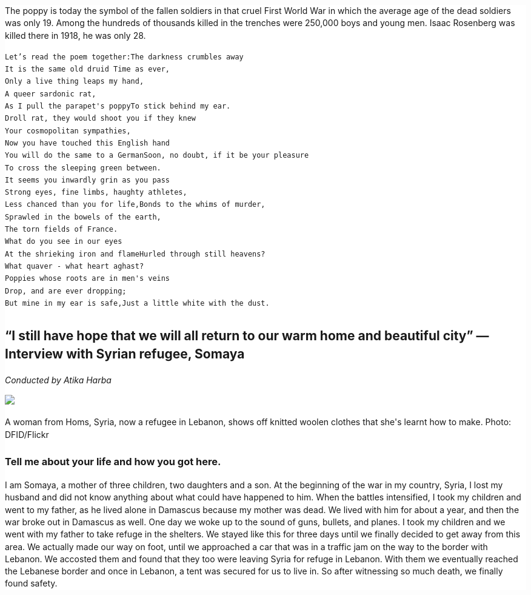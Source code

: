 The poppy is today the symbol of the fallen soldiers in that cruel First World War in which the average age of the dead soldiers was only 19. Among the hundreds of thousands killed in the trenches were 250,000 boys and young men. Isaac Rosenberg was killed there in 1918, he was only 28.

```
Let’s read the poem together:The darkness crumbles away
It is the same old druid Time as ever,
Only a live thing leaps my hand,
A queer sardonic rat,
As I pull the parapet's poppyTo stick behind my ear.
Droll rat, they would shoot you if they knew
Your cosmopolitan sympathies,
Now you have touched this English hand
You will do the same to a GermanSoon, no doubt, if it be your pleasure
To cross the sleeping green between.
It seems you inwardly grin as you pass
Strong eyes, fine limbs, haughty athletes,
Less chanced than you for life,Bonds to the whims of murder,
Sprawled in the bowels of the earth,
The torn fields of France.
What do you see in our eyes
At the shrieking iron and flameHurled through still heavens?
What quaver - what heart aghast?
Poppies whose roots are in men's veins
Drop, and are ever dropping;
But mine in my ear is safe,Just a little white with the dust.
```

## “I still have hope that we will all return to our warm home and beautiful city” — Interview with Syrian refugee, Somaya

_Conducted by Atika Harba_

![](/images/nterview-with-Syrian-refugee-Somaya-1024x683.jpg)

A woman from Homs, Syria, now a refugee in Lebanon, shows off knitted woolen clothes that she's learnt how to make. Photo: DFID/Flickr


### **Tell me about your life and how you got here.**

I am Somaya, a mother of three children, two daughters and a son. At the beginning of the war in my country, Syria, I lost my husband and did not know anything about what could have happened to him. When the battles intensified, I took my children and went to my father, as he lived alone in Damascus because my mother was dead. We lived with him for about a year, and then the war broke out in Damascus as well. One day we woke up to the sound of guns, bullets, and planes. I took my children and we went with my father to take refuge in the shelters. We stayed like this for three days until we finally decided to get away from this area. We actually made our way on foot, until we approached a car that was in a traffic jam on the way to the border with Lebanon. We accosted them and found that they too were leaving Syria for refuge in Lebanon. With them we eventually reached the Lebanese border and once in Lebanon, a tent was secured for us to live in. So after witnessing so much death, we finally found safety.
